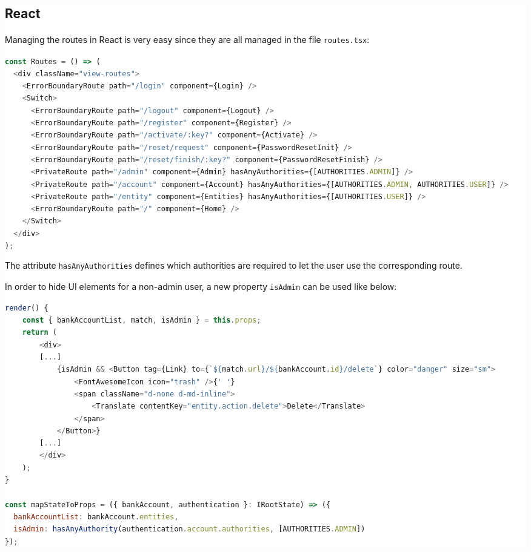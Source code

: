 ## React

Managing the routes in React is very easy since they are all managed in the file `routes.tsx`:

```javascript
const Routes = () => (
  <div className="view-routes">
    <ErrorBoundaryRoute path="/login" component={Login} />
    <Switch>
      <ErrorBoundaryRoute path="/logout" component={Logout} />
      <ErrorBoundaryRoute path="/register" component={Register} />
      <ErrorBoundaryRoute path="/activate/:key?" component={Activate} />
      <ErrorBoundaryRoute path="/reset/request" component={PasswordResetInit} />
      <ErrorBoundaryRoute path="/reset/finish/:key?" component={PasswordResetFinish} />
      <PrivateRoute path="/admin" component={Admin} hasAnyAuthorities={[AUTHORITIES.ADMIN]} />
      <PrivateRoute path="/account" component={Account} hasAnyAuthorities={[AUTHORITIES.ADMIN, AUTHORITIES.USER]} />
      <PrivateRoute path="/entity" component={Entities} hasAnyAuthorities={[AUTHORITIES.USER]} />
      <ErrorBoundaryRoute path="/" component={Home} />
    </Switch>
  </div>
);
```

The attribute `hasAnyAuthorities` defines which authorities are required to let the user use the corresponding route.

In order to hide UI elements for a non-admin user, a new property `isAdmin` can be used like below:

```javascript
render() {
    const { bankAccountList, match, isAdmin } = this.props;
    return (
        <div>
        [...]
            {isAdmin && <Button tag={Link} to={`${match.url}/${bankAccount.id}/delete`} color="danger" size="sm">
                <FontAwesomeIcon icon="trash" />{' '}
                <span className="d-none d-md-inline">
                    <Translate contentKey="entity.action.delete">Delete</Translate>
                </span>
            </Button>}
        [...]
        </div>
    );
}

const mapStateToProps = ({ bankAccount, authentication }: IRootState) => ({
  bankAccountList: bankAccount.entities,
  isAdmin: hasAnyAuthority(authentication.account.authorities, [AUTHORITIES.ADMIN])
});
```
